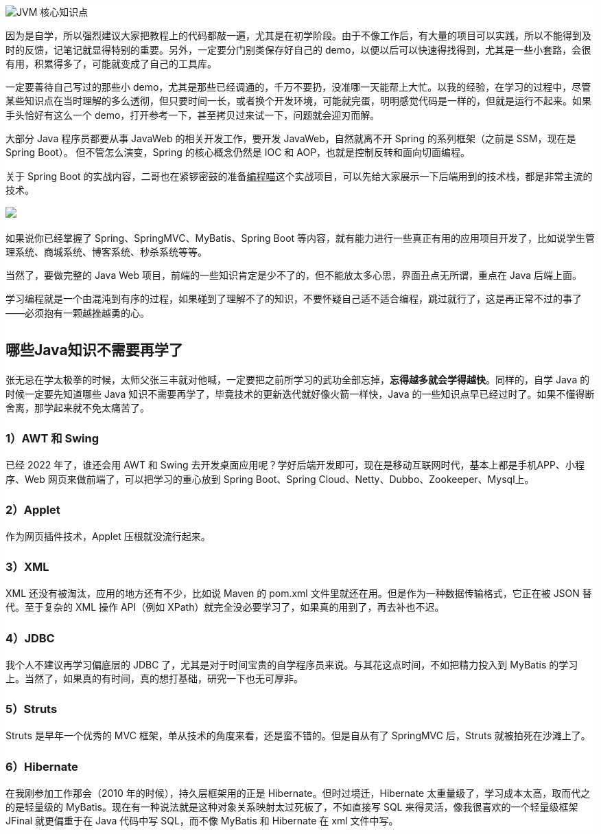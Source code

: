 
![JVM 核心知识点](https://cdn.tobebetterjavaer.com/tobebetterjavaer/images/xuexiluxian/java/yitiaolong-35df7e61-99c1-4efc-8f9f-702cc0f08904.png)

因为是自学，所以强烈建议大家把教程上的代码都敲一遍，尤其是在初学阶段。由于不像工作后，有大量的项目可以实践，所以不能得到及时的反馈，记笔记就显得特别的重要。另外，一定要分门别类保存好自己的 demo，以便以后可以快速得找得到，尤其是一些小套路，会很有用，积累得多了，可能就变成了自己的工具库。

一定要善待自己写过的那些小 demo，尤其是那些已经调通的，千万不要扔，没准哪一天能帮上大忙。以我的经验，在学习的过程中，尽管某些知识点在当时理解的多么透彻，但只要时间一长，或者换个开发环境，可能就完蛋，明明感觉代码是一样的，但就是运行不起来。如果手头恰好有这么一个 demo，打开参考一下，甚至拷贝过来试一下，问题就会迎刃而解。

大部分 Java 程序员都要从事 JavaWeb 的相关开发工作，要开发 JavaWeb，自然就离不开 Spring 的系列框架（之前是 SSM，现在是 Spring Boot）。 但不管怎么演变，Spring 的核心概念仍然是 IOC 和 AOP，也就是控制反转和面向切面编程。

关于 Spring Boot 的实战内容，二哥也在紧锣密鼓的准备[编程喵](https://github.com/itwanger/coding-more)这个实战项目，可以先给大家展示一下后端用到的技术栈，都是非常主流的技术。

![](https://cdn.tobebetterjavaer.com/tobebetterjavaer/images/zhishixingqiu/readme-8.png)


如果说你已经掌握了 Spring、SpringMVC、MyBatis、Spring Boot 等内容，就有能力进行一些真正有用的应用项目开发了，比如说学生管理系统、商城系统、博客系统、秒杀系统等等。

当然了，要做完整的 Java Web 项目，前端的一些知识肯定是少不了的，但不能放太多心思，界面丑点无所谓，重点在 Java 后端上面。

学习编程就是一个由混沌到有序的过程，如果碰到了理解不了的知识，不要怀疑自己适不适合编程，跳过就行了，这是再正常不过的事了——必须抱有一颗越挫越勇的心。

## 哪些Java知识不需要再学了

张无忌在学太极拳的时候，太师父张三丰就对他喊，一定要把之前所学习的武功全部忘掉，**忘得越多就会学得越快**。同样的，自学 Java 的时候一定要先知道哪些 Java 知识不需要再学了，毕竟技术的更新迭代就好像火箭一样快，Java 的一些知识点早已经过时了。如果不懂得断舍离，那学起来就不免太痛苦了。

### 1）AWT 和 Swing

已经 2022 年了，谁还会用 AWT 和 Swing 去开发桌面应用呢？学好后端开发即可，现在是移动互联网时代，基本上都是手机APP、小程序、Web 网页来做前端了，可以把学习的重心放到 Spring Boot、Spring Cloud、Netty、Dubbo、Zookeeper、Mysql上。


### 2）Applet

作为网页插件技术，Applet 压根就没流行起来。

### 3）XML

XML 还没有被淘汰，应用的地方还有不少，比如说 Maven 的 pom.xml 文件里就还在用。但是作为一种数据传输格式，它正在被 JSON 替代。至于复杂的 XML 操作 API（例如 XPath）就完全没必要学习了，如果真的用到了，再去补也不迟。

### 4）JDBC

我个人不建议再学习偏底层的 JDBC 了，尤其是对于时间宝贵的自学程序员来说。与其花这点时间，不如把精力投入到 MyBatis 的学习上。当然了，如果真的有时间，真的想打基础，研究一下也无可厚非。

### 5）Struts

Struts 是早年一个优秀的 MVC 框架，单从技术的角度来看，还是蛮不错的。但是自从有了 SpringMVC 后，Struts 就被拍死在沙滩上了。

### 6）Hibernate

在我刚参加工作那会（2010 年的时候），持久层框架用的正是 Hibernate。但时过境迁，Hibernate 太重量级了，学习成本太高，取而代之的是轻量级的 MyBatis。现在有一种说法就是这种对象关系映射太过死板了，不如直接写 SQL 来得灵活，像我很喜欢的一个轻量级框架 JFinal 就更偏重于在 Java 代码中写 SQL，而不像 MyBatis 和 Hibernate 在 xml 文件中写。
